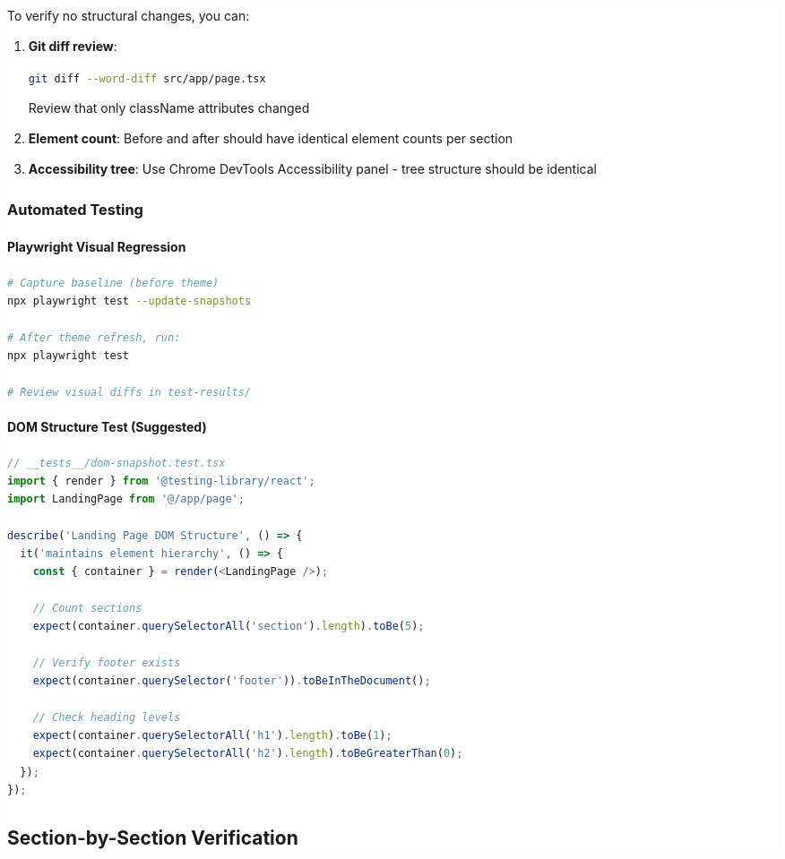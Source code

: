 To verify no structural changes, you can:

1. **Git diff review**:

   ```bash
   git diff --word-diff src/app/page.tsx
   ```

   Review that only className attributes changed

2. **Element count**:
   Before and after should have identical element counts per section

3. **Accessibility tree**:
   Use Chrome DevTools Accessibility panel - tree structure should be identical

### Automated Testing

#### Playwright Visual Regression

```bash
# Capture baseline (before theme)
npx playwright test --update-snapshots

# After theme refresh, run:
npx playwright test

# Review visual diffs in test-results/
```

#### DOM Structure Test (Suggested)

```javascript
// __tests__/dom-snapshot.test.tsx
import { render } from '@testing-library/react';
import LandingPage from '@/app/page';

describe('Landing Page DOM Structure', () => {
  it('maintains element hierarchy', () => {
    const { container } = render(<LandingPage />);

    // Count sections
    expect(container.querySelectorAll('section').length).toBe(5);

    // Verify footer exists
    expect(container.querySelector('footer')).toBeInTheDocument();

    // Check heading levels
    expect(container.querySelectorAll('h1').length).toBe(1);
    expect(container.querySelectorAll('h2').length).toBeGreaterThan(0);
  });
});
```

## Section-by-Section Verification
